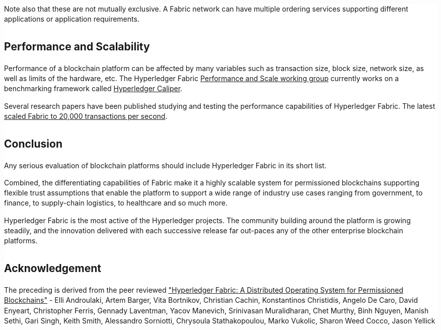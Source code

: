 Note also that these are not mutually exclusive. A Fabric network can have
multiple ordering services supporting different applications or application
requirements.

## Performance and Scalability

Performance of a blockchain platform can be affected by many variables such as
transaction size, block size, network size, as well as limits of the hardware,
etc. The Hyperledger Fabric [Performance and Scale working group](https://wiki.hyperledger.org/display/PSWG/Performance+and+Scale+Working+Group)
currently works on a benchmarking framework called [Hyperledger Caliper](https://wiki.hyperledger.org/display/caliper).

Several research papers have been published studying and testing the performance
capabilities of Hyperledger Fabric. The latest [scaled Fabric to 20,000 transactions per second](https://arxiv.org/abs/1901.00910).

## Conclusion

Any serious evaluation of blockchain platforms should include Hyperledger Fabric
in its short list.

Combined, the differentiating capabilities of Fabric make it a highly scalable
system for permissioned blockchains supporting flexible trust assumptions that
enable the platform to support a wide range of industry use cases ranging from
government, to finance, to supply-chain logistics, to healthcare and so much
more.

Hyperledger Fabric is the most active of the Hyperledger projects. The community
building around the platform is growing steadily, and the innovation delivered
with each successive release far out-paces any of the other enterprise blockchain
platforms.

## Acknowledgement

The preceding is derived from the peer reviewed
["Hyperledger Fabric: A Distributed Operating System for Permissioned Blockchains"](https://dl.acm.org/doi/10.1145/3190508.3190538) - Elli Androulaki, Artem
Barger, Vita Bortnikov, Christian Cachin, Konstantinos Christidis, Angelo De
Caro, David Enyeart, Christopher Ferris, Gennady Laventman, Yacov Manevich,
Srinivasan Muralidharan, Chet Murthy, Binh Nguyen, Manish Sethi, Gari Singh,
Keith Smith, Alessandro Sorniotti, Chrysoula Stathakopoulou, Marko Vukolic,
Sharon Weed Cocco, Jason Yellick
